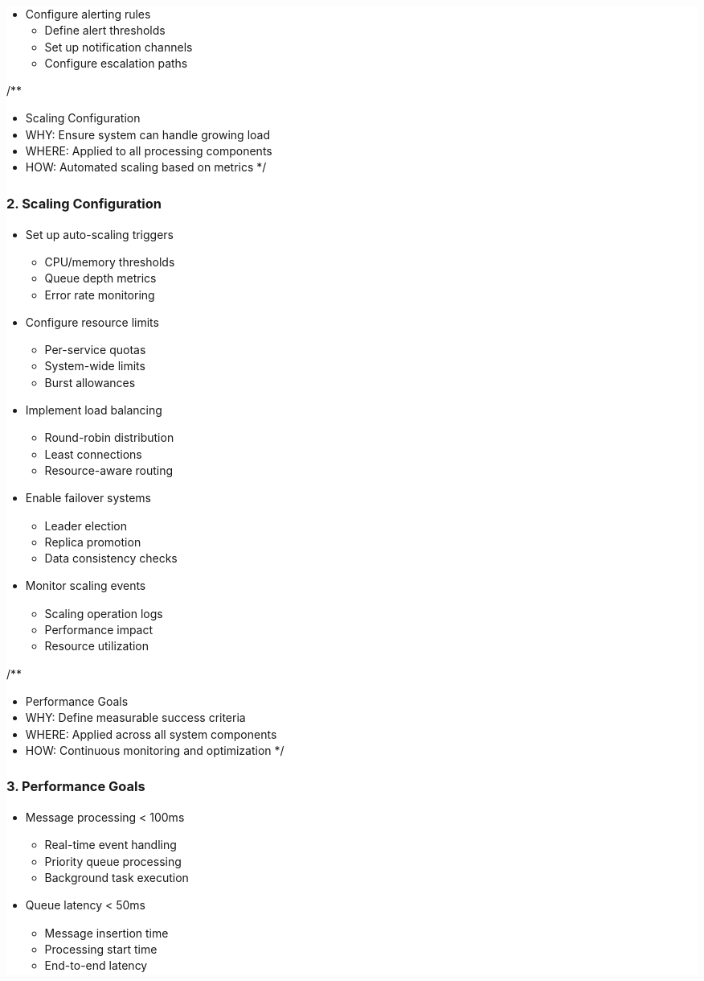 - Configure alerting rules
  - Define alert thresholds
  - Set up notification channels
  - Configure escalation paths

/**
 * Scaling Configuration
 * WHY: Ensure system can handle growing load
 * WHERE: Applied to all processing components
 * HOW: Automated scaling based on metrics
 */
### 2. Scaling Configuration
- Set up auto-scaling triggers
  - CPU/memory thresholds
  - Queue depth metrics
  - Error rate monitoring

- Configure resource limits
  - Per-service quotas
  - System-wide limits
  - Burst allowances

- Implement load balancing
  - Round-robin distribution
  - Least connections
  - Resource-aware routing

- Enable failover systems
  - Leader election
  - Replica promotion
  - Data consistency checks

- Monitor scaling events
  - Scaling operation logs
  - Performance impact
  - Resource utilization

/**
 * Performance Goals
 * WHY: Define measurable success criteria
 * WHERE: Applied across all system components
 * HOW: Continuous monitoring and optimization
 */
### 3. Performance Goals
- Message processing < 100ms
  - Real-time event handling
  - Priority queue processing
  - Background task execution

- Queue latency < 50ms
  - Message insertion time
  - Processing start time
  - End-to-end latency
